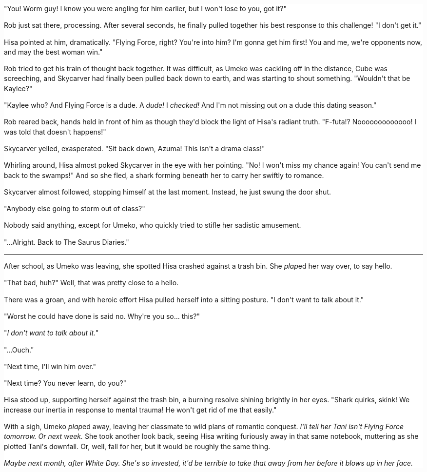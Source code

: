 "You! Worm guy! I know you were angling for him earlier, but I won't lose to you, got it?" 

Rob just sat there, processing. After several seconds, he finally pulled together his best response to this challenge! "I don't get it." 

Hisa pointed at him, dramatically. "Flying Force, right? You're into him? I'm gonna get him first! You and me, we're opponents now, and may the best woman win." 

Rob tried to get his train of thought back together. It was difficult, as Umeko was cackling off in the distance, Cube was screeching, and Skycarver had finally been pulled back down to earth, and was starting to shout something. "Wouldn't that be Kaylee?" 

"Kaylee who? And Flying Force is a dude. A *dude!* I *checked!* And I'm not missing out on a dude this dating season." 

Rob reared back, hands held in front of him as though they'd block the light of Hisa's radiant truth. "F-futa!? Nooooooooooooo! I was told that doesn't happens!" 

Skycarver yelled, exasperated. "Sit back down, Azuma! This isn't a drama class!" 

Whirling around, Hisa almost poked Skycarver in the eye with her pointing. "No! I won't miss my chance again! You can't send me back to the swamps!" And so she fled, a shark forming beneath her to carry her swiftly to romance. 

Skycarver almost followed, stopping himself at the last moment. Instead, he just swung the door shut. 

"Anybody else going to storm out of class?" 

Nobody said anything, except for Umeko, who quickly tried to stifle her sadistic amusement.

"...Alright. Back to The Saurus Diaries." 

--- 

After school, as Umeko was leaving, she spotted Hisa crashed against a trash bin. She *plap*ed her way over, to say hello. 

"That bad, huh?" Well, that was pretty close to a hello. 

There was a groan, and with heroic effort Hisa pulled herself into a sitting posture. "I don't want to talk about it." 

"Worst he could have done is said no. Why're you so... this?"

"*I don't want to talk about it.*" 

"...Ouch."

"Next time, I'll win him over." 

"Next time? You never learn, do you?" 

Hisa stood up, supporting herself against the trash bin, a burning resolve shining brightly in her eyes. "Shark quirks, skink! We increase our inertia in response to mental trauma! He won't get rid of me that easily."

With a sigh, Umeko *plap*ed away, leaving her classmate to wild plans of romantic conquest. *I'll tell her Tani isn't Flying Force tomorrow. Or next week.* 
She took another look back, seeing Hisa writing furiously away in that same notebook, muttering as she plotted Tani's downfall. Or, well, fall for her, but it would be roughly the same thing. 

*Maybe next month, after White Day. She's so invested, it'd be terrible to take that away from her before it blows up in her face.*